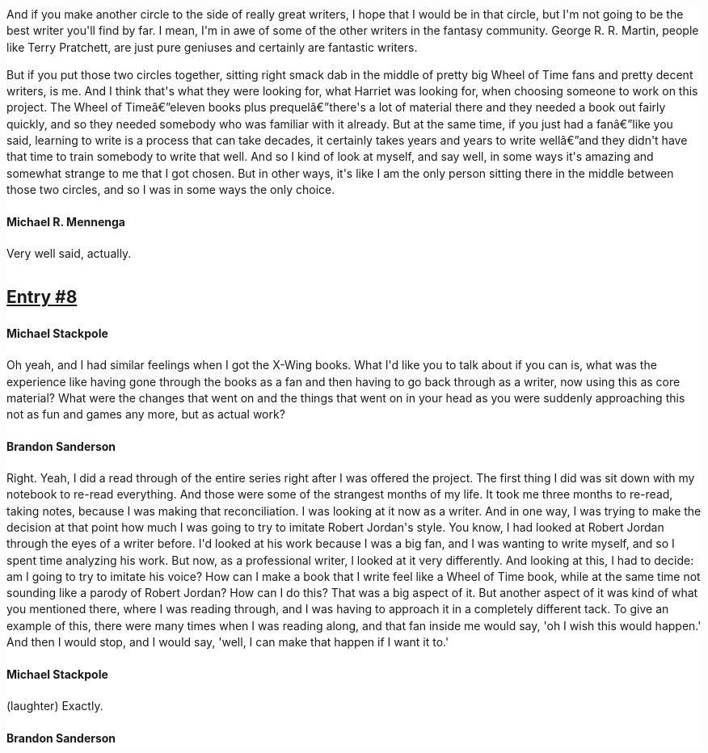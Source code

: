 And if you make another circle to the side of really great writers, I hope that I would be in that circle, but I'm not going to be the best writer you'll find by far. I mean, I'm in awe of some of the other writers in the fantasy community. George R. R. Martin, people like Terry Pratchett, are just pure geniuses and certainly are fantastic writers.

But if you put those two circles together, sitting right smack dab in the middle of pretty big Wheel of Time fans and pretty decent writers, is me. And I think that's what they were looking for, what Harriet was looking for, when choosing someone to work on this project. The Wheel of Timeâ€”eleven books plus prequelâ€”there's a lot of material there and they needed a book out fairly quickly, and so they needed somebody who was familiar with it already. But at the same time, if you just had a fanâ€”like you said, learning to write is a process that can take decades, it certainly takes years and years to write wellâ€”and they didn't have that time to train somebody to write that well. And so I kind of look at myself, and say well, in some ways it's amazing and somewhat strange to me that I got chosen. But in other ways, it's like I am the only person sitting there in the middle between those two circles, and so I was in some ways the only choice.

#### Michael R. Mennenga

Very well said, actually.

## [Entry #8](https://www.theoryland.com/intvmain.php?i=693#8)

#### Michael Stackpole

Oh yeah, and I had similar feelings when I got the X-Wing books. What I'd like you to talk about if you can is, what was the experience like having gone through the books as a fan and then having to go back through as a writer, now using this as core material? What were the changes that went on and the things that went on in your head as you were suddenly approaching this not as fun and games any more, but as actual work?

#### Brandon Sanderson

Right. Yeah, I did a read through of the entire series right after I was offered the project. The first thing I did was sit down with my notebook to re-read everything. And those were some of the strangest months of my life. It took me three months to re-read, taking notes, because I was making that reconciliation. I was looking at it now as a writer. And in one way, I was trying to make the decision at that point how much I was going to try to imitate Robert Jordan's style. You know, I had looked at Robert Jordan through the eyes of a writer before. I'd looked at his work because I was a big fan, and I was wanting to write myself, and so I spent time analyzing his work. But now, as a professional writer, I looked at it very differently. And looking at this, I had to decide: am I going to try to imitate his voice? How can I make a book that I write feel like a Wheel of Time book, while at the same time not sounding like a parody of Robert Jordan? How can I do this? That was a big aspect of it. But another aspect of it was kind of what you mentioned there, where I was reading through, and I was having to approach it in a completely different tack. To give an example of this, there were many times when I was reading along, and that fan inside me would say, 'oh I wish this would happen.' And then I would stop, and I would say, 'well, I can make that happen if I want it to.'

#### Michael Stackpole

(laughter) Exactly.

#### Brandon Sanderson
